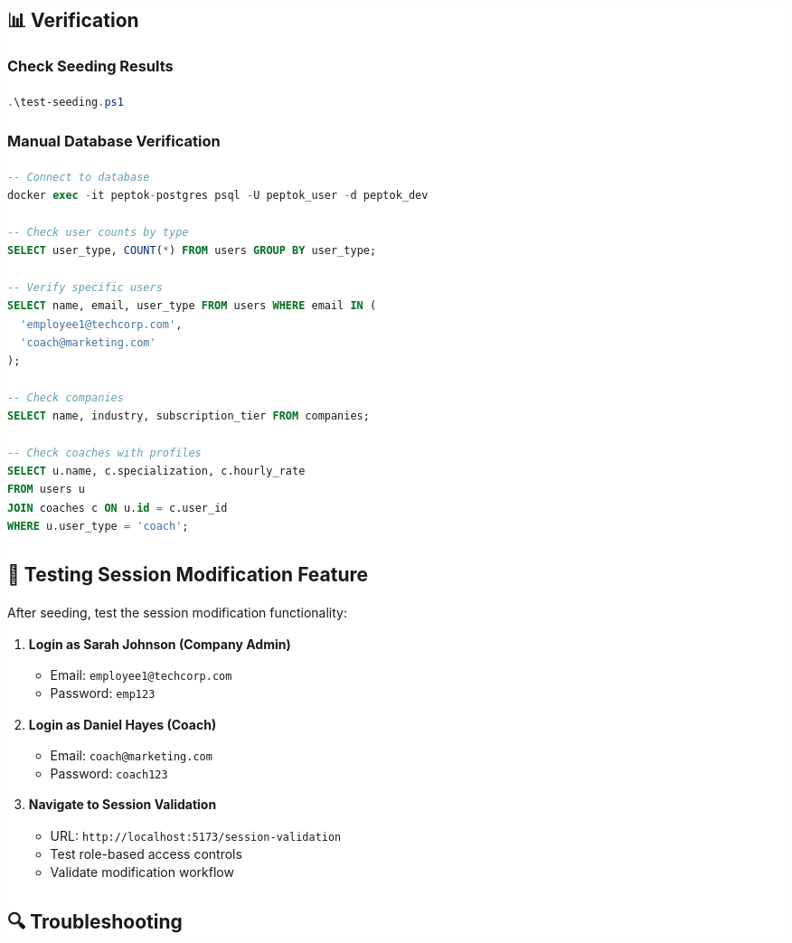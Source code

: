 ## 📊 Verification

### Check Seeding Results

```powershell
.\test-seeding.ps1
```

### Manual Database Verification

```sql
-- Connect to database
docker exec -it peptok-postgres psql -U peptok_user -d peptok_dev

-- Check user counts by type
SELECT user_type, COUNT(*) FROM users GROUP BY user_type;

-- Verify specific users
SELECT name, email, user_type FROM users WHERE email IN (
  'employee1@techcorp.com',
  'coach@marketing.com'
);

-- Check companies
SELECT name, industry, subscription_tier FROM companies;

-- Check coaches with profiles
SELECT u.name, c.specialization, c.hourly_rate
FROM users u
JOIN coaches c ON u.id = c.user_id
WHERE u.user_type = 'coach';
```

## 🧪 Testing Session Modification Feature

After seeding, test the session modification functionality:

1. **Login as Sarah Johnson (Company Admin)**

   - Email: `employee1@techcorp.com`
   - Password: `emp123`

2. **Login as Daniel Hayes (Coach)**

   - Email: `coach@marketing.com`
   - Password: `coach123`

3. **Navigate to Session Validation**
   - URL: `http://localhost:5173/session-validation`
   - Test role-based access controls
   - Validate modification workflow

## 🔍 Troubleshooting
